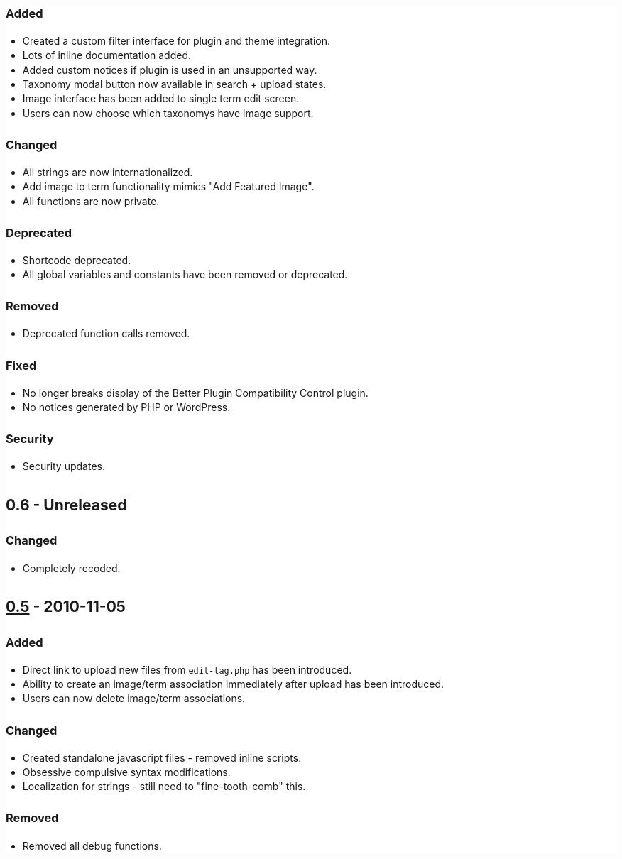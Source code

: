 ### Added
- Created a custom filter interface for plugin and theme integration.
- Lots of inline documentation added.
- Added custom notices if plugin is used in an unsupported way.
- Taxonomy modal button now available in search + upload states.
- Image interface has been added to single term edit screen.
- Users can now choose which taxonomys have image support.

### Changed
- All strings are now internationalized.
- Add image to term functionality mimics "Add Featured Image".
- All functions are now private.

### Deprecated
- Shortcode deprecated.
- All global variables and constants have been removed or deprecated.

### Removed
- Deprecated function calls removed.

### Fixed
- No longer breaks display of the [Better Plugin Compatibility Control](https://wordpress.org/plugins/better-plugin-compatibility-control/) plugin.
- No notices generated by PHP or WordPress.

### Security
- Security updates.

## 0.6 - Unreleased

### Changed
-  Completely recoded.

## [0.5] - 2010-11-05

### Added
- Direct link to upload new files from `edit-tag.php` has been introduced.
- Ability to create an image/term association immediately after upload has been introduced.
- Users can now delete image/term associations.

### Changed
- Created standalone javascript files - removed inline scripts.
- Obsessive compulsive syntax modifications.
- Localization for strings - still need to "fine-tooth-comb" this.

### Removed
- Removed all debug functions.


[Unreleased]: https://github.com/benhuson/Taxonomy-Images/compare/0.9.3...HEAD
[0.9.3]: https://github.com/benhuson/Taxonomy-Images/compare/0.9.2...0.9.3
[0.9.2]: https://github.com/benhuson/Taxonomy-Images/compare/0.9.1...0.9.2
[0.9.1]: https://github.com/benhuson/Taxonomy-Images/compare/0.9...0.9.1
[0.9]: https://github.com/benhuson/Taxonomy-Images/compare/0.8.0...0.9
[0.8.0]: https://github.com/benhuson/Taxonomy-Images/compare/0.7.3...0.8.0
[0.7.3]: https://github.com/benhuson/Taxonomy-Images/compare/0.7.2...0.7.3
[0.7.2]: https://github.com/benhuson/Taxonomy-Images/compare/0.7.1...0.7.2
[0.7.1]: https://github.com/benhuson/Taxonomy-Images/compare/0.7...0.7.1
[0.7]: https://github.com/benhuson/Taxonomy-Images/compare/v0.5...0.7
[0.5]: https://github.com/benhuson/Taxonomy-Images/tree/v0.5